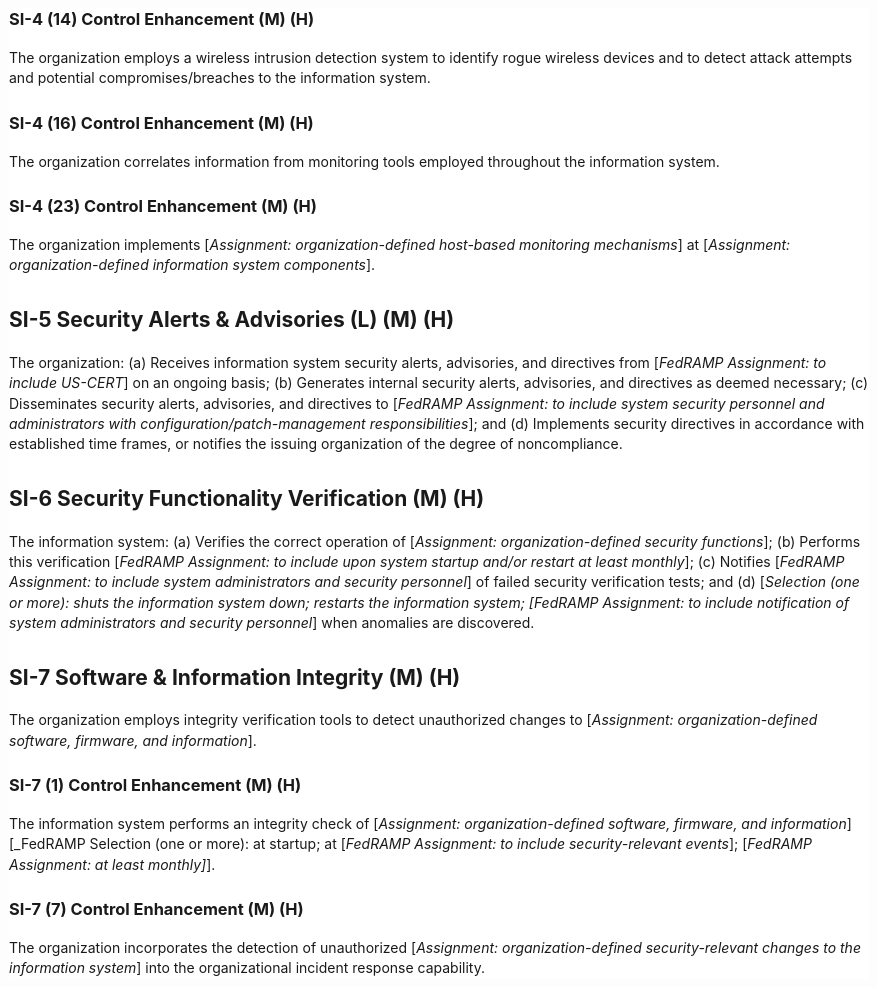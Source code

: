 ### SI-4 (14) Control Enhancement (M) (H)
The organization employs a wireless intrusion detection system to identify rogue wireless devices and to detect attack attempts and potential compromises/breaches to the information system.

### SI-4 (16) Control Enhancement (M) (H)
The organization correlates information from monitoring tools employed throughout the information system.

### SI-4 (23) Control Enhancement (M) (H)
The organization implements [_Assignment: organization-defined host-based monitoring mechanisms_] at [_Assignment: organization-defined information system components_].

## SI-5 Security Alerts & Advisories (L) (M) (H)
The organization:
  (a)	Receives information system security alerts, advisories, and directives from [_FedRAMP Assignment: to include US-CERT_] on an ongoing basis;
  (b)	Generates internal security alerts, advisories, and directives as deemed necessary;
  (c)	Disseminates security alerts, advisories, and directives to [_FedRAMP Assignment: to include system security personnel and administrators with configuration/patch-management responsibilities_]; and
  (d)	Implements security directives in accordance with established time frames, or notifies the issuing organization of the degree of noncompliance.

## SI-6 Security Functionality Verification (M) (H)
The information system:
  (a)	Verifies the correct operation of [_Assignment: organization-defined security functions_];
  (b)	Performs this verification [_FedRAMP Assignment: to include upon system startup and/or restart at least monthly_];
  (c)	Notifies [_FedRAMP Assignment: to include system administrators and security personnel_] of failed security verification tests; and
  (d)	[_Selection (one or more): shuts the information system down; restarts the information system; [FedRAMP Assignment: to include notification of system administrators and security personnel_] when anomalies are discovered.

## SI-7 Software & Information Integrity (M) (H)
The organization employs integrity verification tools to detect unauthorized changes to [_Assignment: organization-defined software, firmware, and information_].

### SI-7 (1) Control Enhancement (M) (H)
The information system performs an integrity check of [_Assignment: organization-defined software, firmware, and information_] [_FedRAMP Selection (one or more): at startup; at [_FedRAMP Assignment: to include security-relevant events_]; [_FedRAMP Assignment: at least monthly]_].

### SI-7 (7) Control Enhancement (M) (H)
The organization incorporates the detection of unauthorized [_Assignment: organization-defined security-relevant changes to the information system_] into the organizational incident response capability.
